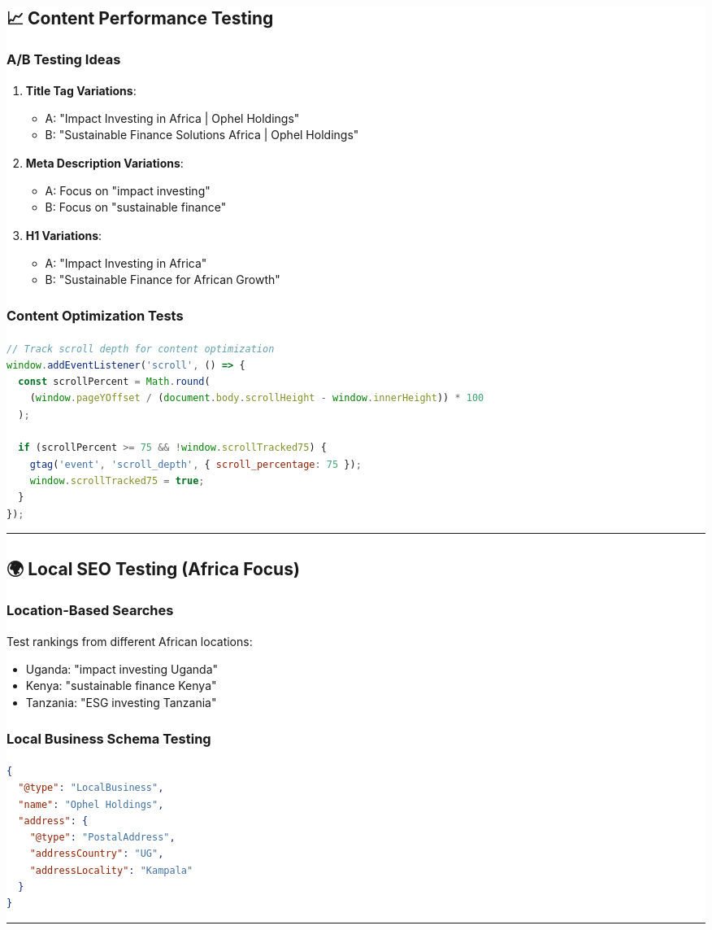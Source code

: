 
## 📈 **Content Performance Testing**

### **A/B Testing Ideas**

1. **Title Tag Variations**:
   - A: "Impact Investing in Africa | Ophel Holdings"
   - B: "Sustainable Finance Solutions Africa | Ophel Holdings"

2. **Meta Description Variations**:
   - A: Focus on "impact investing"
   - B: Focus on "sustainable finance"

3. **H1 Variations**:
   - A: "Impact Investing in Africa"
   - B: "Sustainable Finance for African Growth"

### **Content Optimization Tests**

```javascript
// Track scroll depth for content optimization
window.addEventListener('scroll', () => {
  const scrollPercent = Math.round(
    (window.pageYOffset / (document.body.scrollHeight - window.innerHeight)) * 100
  );
  
  if (scrollPercent >= 75 && !window.scrollTracked75) {
    gtag('event', 'scroll_depth', { scroll_percentage: 75 });
    window.scrollTracked75 = true;
  }
});
```

---

## 🌍 **Local SEO Testing (Africa Focus)**

### **Location-Based Searches**
Test rankings from different African locations:
- Uganda: "impact investing Uganda"
- Kenya: "sustainable finance Kenya"
- Tanzania: "ESG investing Tanzania"

### **Local Business Schema Testing**
```json
{
  "@type": "LocalBusiness",
  "name": "Ophel Holdings",
  "address": {
    "@type": "PostalAddress",
    "addressCountry": "UG",
    "addressLocality": "Kampala"
  }
}
```

---